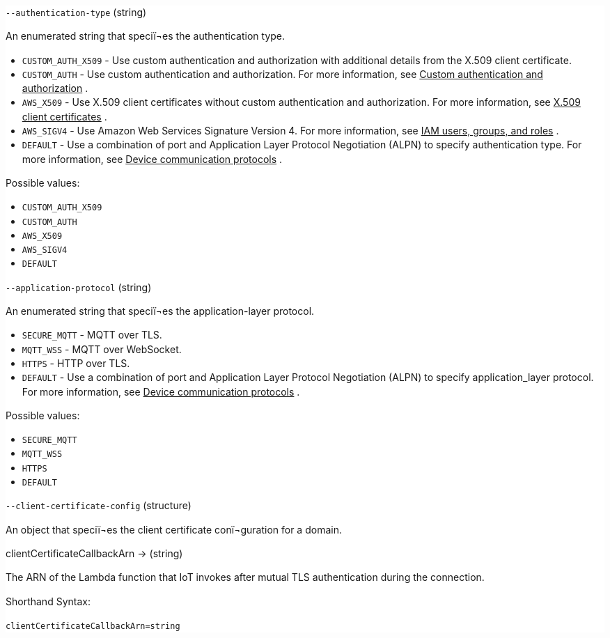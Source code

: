 `--authentication-type` (string)

An enumerated string that speciï¬es the authentication type.

- `CUSTOM_AUTH_X509` - Use custom authentication and authorization with additional details from the X.509 client certificate.
- `CUSTOM_AUTH` - Use custom authentication and authorization. For more information, see [Custom authentication and authorization](https://docs.aws.amazon.com/iot/latest/developerguide/custom-authentication.html) .
- `AWS_X509` - Use X.509 client certificates without custom authentication and authorization. For more information, see [X.509 client certificates](https://docs.aws.amazon.com/iot/latest/developerguide/x509-client-certs.html) .
- `AWS_SIGV4` - Use Amazon Web Services Signature Version 4. For more information, see [IAM users, groups, and roles](https://docs.aws.amazon.com/iot/latest/developerguide/custom-authentication.html) .
- `DEFAULT` - Use a combination of port and Application Layer Protocol Negotiation (ALPN) to specify authentication type. For more information, see [Device communication protocols](https://docs.aws.amazon.com/iot/latest/developerguide/protocols.html) .

Possible values:

- `CUSTOM_AUTH_X509`
- `CUSTOM_AUTH`
- `AWS_X509`
- `AWS_SIGV4`
- `DEFAULT`

`--application-protocol` (string)

An enumerated string that speciï¬es the application-layer protocol.

- `SECURE_MQTT` - MQTT over TLS.
- `MQTT_WSS` - MQTT over WebSocket.
- `HTTPS` - HTTP over TLS.
- `DEFAULT` - Use a combination of port and Application Layer Protocol Negotiation (ALPN) to specify application_layer protocol. For more information, see [Device communication protocols](https://docs.aws.amazon.com/iot/latest/developerguide/protocols.html) .

Possible values:

- `SECURE_MQTT`
- `MQTT_WSS`
- `HTTPS`
- `DEFAULT`

`--client-certificate-config` (structure)

An object that speciï¬es the client certificate conï¬guration for a domain.

clientCertificateCallbackArn -> (string)

The ARN of the Lambda function that IoT invokes after mutual TLS authentication during the connection.

Shorthand Syntax:

```
clientCertificateCallbackArn=string
```
